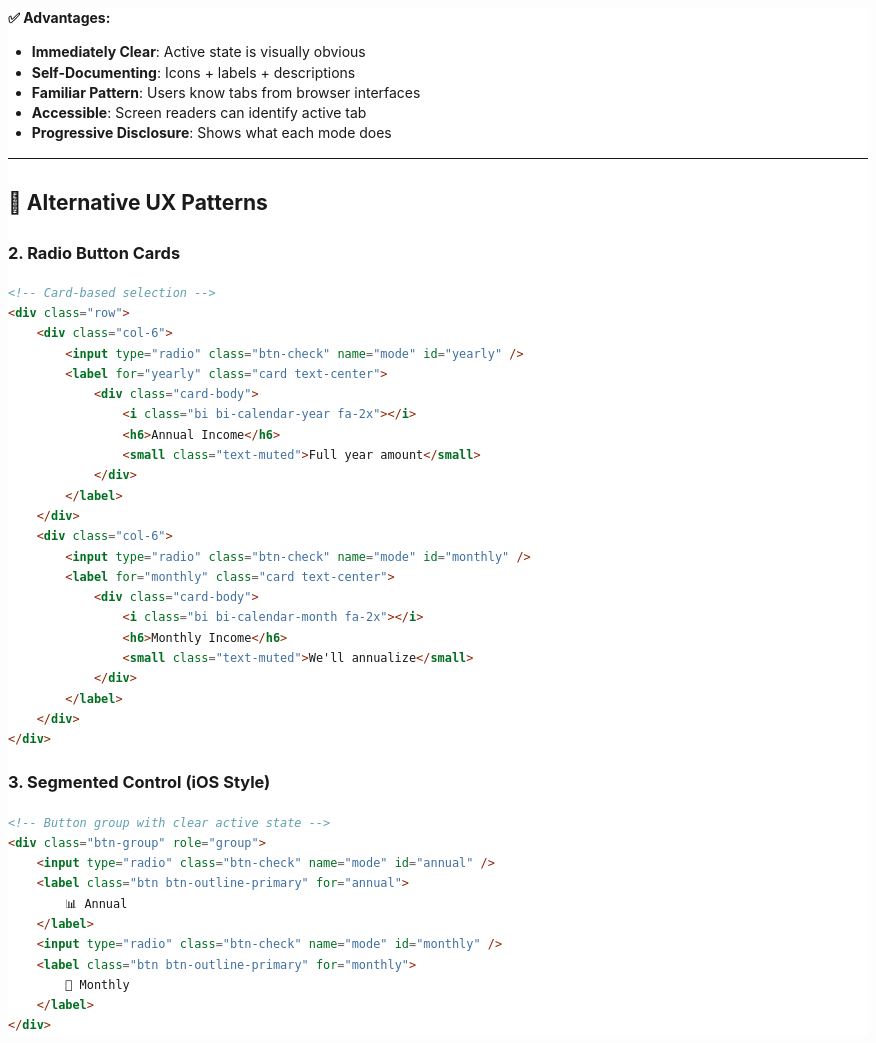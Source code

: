 **✅ Advantages:**
- **Immediately Clear**: Active state is visually obvious
- **Self-Documenting**: Icons + labels + descriptions
- **Familiar Pattern**: Users know tabs from browser interfaces
- **Accessible**: Screen readers can identify active tab
- **Progressive Disclosure**: Shows what each mode does

---

## 🎨 **Alternative UX Patterns**

### 2. **Radio Button Cards**
```html
<!-- Card-based selection -->
<div class="row">
    <div class="col-6">
        <input type="radio" class="btn-check" name="mode" id="yearly" />
        <label for="yearly" class="card text-center">
            <div class="card-body">
                <i class="bi bi-calendar-year fa-2x"></i>
                <h6>Annual Income</h6>
                <small class="text-muted">Full year amount</small>
            </div>
        </label>
    </div>
    <div class="col-6">
        <input type="radio" class="btn-check" name="mode" id="monthly" />
        <label for="monthly" class="card text-center">
            <div class="card-body">
                <i class="bi bi-calendar-month fa-2x"></i>
                <h6>Monthly Income</h6>
                <small class="text-muted">We'll annualize</small>
            </div>
        </label>
    </div>
</div>
```

### 3. **Segmented Control (iOS Style)**
```html
<!-- Button group with clear active state -->
<div class="btn-group" role="group">
    <input type="radio" class="btn-check" name="mode" id="annual" />
    <label class="btn btn-outline-primary" for="annual">
        📊 Annual
    </label>
    <input type="radio" class="btn-check" name="mode" id="monthly" />
    <label class="btn btn-outline-primary" for="monthly">
        📅 Monthly
    </label>
</div>
```
